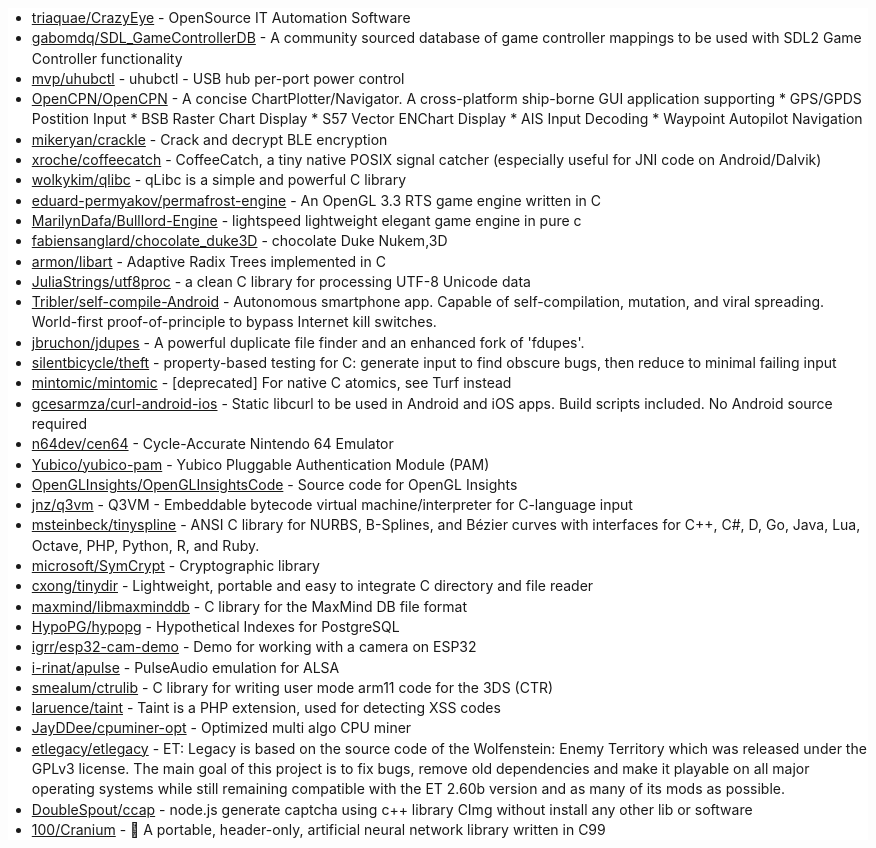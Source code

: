 * [triaquae/CrazyEye](https://github.com/triaquae/CrazyEye) - OpenSource IT Automation Software
* [gabomdq/SDL_GameControllerDB](https://github.com/gabomdq/SDL_GameControllerDB) - A community sourced database of game controller mappings to be used with SDL2 Game Controller functionality
* [mvp/uhubctl](https://github.com/mvp/uhubctl) - uhubctl - USB hub per-port power control
* [OpenCPN/OpenCPN](https://github.com/OpenCPN/OpenCPN) - A concise ChartPlotter/Navigator. A cross-platform ship-borne GUI application supporting * GPS/GPDS Postition Input * BSB Raster Chart Display * S57 Vector ENChart Display * AIS Input Decoding * Waypoint Autopilot Navigation
* [mikeryan/crackle](https://github.com/mikeryan/crackle) - Crack and decrypt BLE encryption
* [xroche/coffeecatch](https://github.com/xroche/coffeecatch) - CoffeeCatch, a tiny native POSIX signal catcher (especially useful for JNI code on Android/Dalvik)
* [wolkykim/qlibc](https://github.com/wolkykim/qlibc) - qLibc is a simple and powerful C library
* [eduard-permyakov/permafrost-engine](https://github.com/eduard-permyakov/permafrost-engine) - An OpenGL 3.3 RTS game engine written in C
* [MarilynDafa/Bulllord-Engine](https://github.com/MarilynDafa/Bulllord-Engine) - lightspeed lightweight elegant  game engine in pure c
* [fabiensanglard/chocolate_duke3D](https://github.com/fabiensanglard/chocolate_duke3D) - chocolate Duke Nukem,3D
* [armon/libart](https://github.com/armon/libart) - Adaptive Radix Trees implemented in C
* [JuliaStrings/utf8proc](https://github.com/JuliaStrings/utf8proc) - a clean C library for processing UTF-8 Unicode data
* [Tribler/self-compile-Android](https://github.com/Tribler/self-compile-Android) - Autonomous smartphone app. Capable of self-compilation, mutation, and viral spreading. World-first proof-of-principle to bypass Internet kill switches.
* [jbruchon/jdupes](https://github.com/jbruchon/jdupes) - A powerful duplicate file finder and an enhanced fork of 'fdupes'.
* [silentbicycle/theft](https://github.com/silentbicycle/theft) - property-based testing for C: generate input to find obscure bugs, then reduce to minimal failing input
* [mintomic/mintomic](https://github.com/mintomic/mintomic) - [deprecated] For native C atomics, see Turf instead
* [gcesarmza/curl-android-ios](https://github.com/gcesarmza/curl-android-ios) - Static libcurl to be used in Android and iOS apps. Build scripts included. No Android source required
* [n64dev/cen64](https://github.com/n64dev/cen64) - Cycle-Accurate Nintendo 64 Emulator
* [Yubico/yubico-pam](https://github.com/Yubico/yubico-pam) - Yubico Pluggable Authentication Module (PAM)
* [OpenGLInsights/OpenGLInsightsCode](https://github.com/OpenGLInsights/OpenGLInsightsCode) - Source code for OpenGL Insights
* [jnz/q3vm](https://github.com/jnz/q3vm) - Q3VM - Embeddable bytecode virtual machine/interpreter for C-language input
* [msteinbeck/tinyspline](https://github.com/msteinbeck/tinyspline) - ANSI C library for NURBS, B-Splines, and Bézier curves with interfaces for C++, C#, D, Go, Java, Lua, Octave, PHP, Python, R, and Ruby.
* [microsoft/SymCrypt](https://github.com/microsoft/SymCrypt) - Cryptographic library
* [cxong/tinydir](https://github.com/cxong/tinydir) - Lightweight, portable and easy to integrate C directory and file reader
* [maxmind/libmaxminddb](https://github.com/maxmind/libmaxminddb) - C library for the MaxMind DB file format
* [HypoPG/hypopg](https://github.com/HypoPG/hypopg) - Hypothetical Indexes for PostgreSQL
* [igrr/esp32-cam-demo](https://github.com/igrr/esp32-cam-demo) - Demo for working with a camera on ESP32
* [i-rinat/apulse](https://github.com/i-rinat/apulse) - PulseAudio emulation for ALSA
* [smealum/ctrulib](https://github.com/smealum/ctrulib) - C library for writing user mode arm11 code for the 3DS (CTR)
* [laruence/taint](https://github.com/laruence/taint) - Taint is a PHP extension, used for detecting XSS codes
* [JayDDee/cpuminer-opt](https://github.com/JayDDee/cpuminer-opt) - Optimized multi algo CPU miner
* [etlegacy/etlegacy](https://github.com/etlegacy/etlegacy) - ET: Legacy is based on the source code of the Wolfenstein: Enemy Territory which was released under the GPLv3 license. The main goal of this project is to fix bugs, remove old dependencies and make it playable on all major operating systems while still remaining compatible with the ET 2.60b version and as many of its mods as possible.
* [DoubleSpout/ccap](https://github.com/DoubleSpout/ccap) - node.js generate captcha using c++ library CImg without install any other lib or software
* [100/Cranium](https://github.com/100/Cranium) - 🤖   A portable, header-only, artificial neural network library written in C99